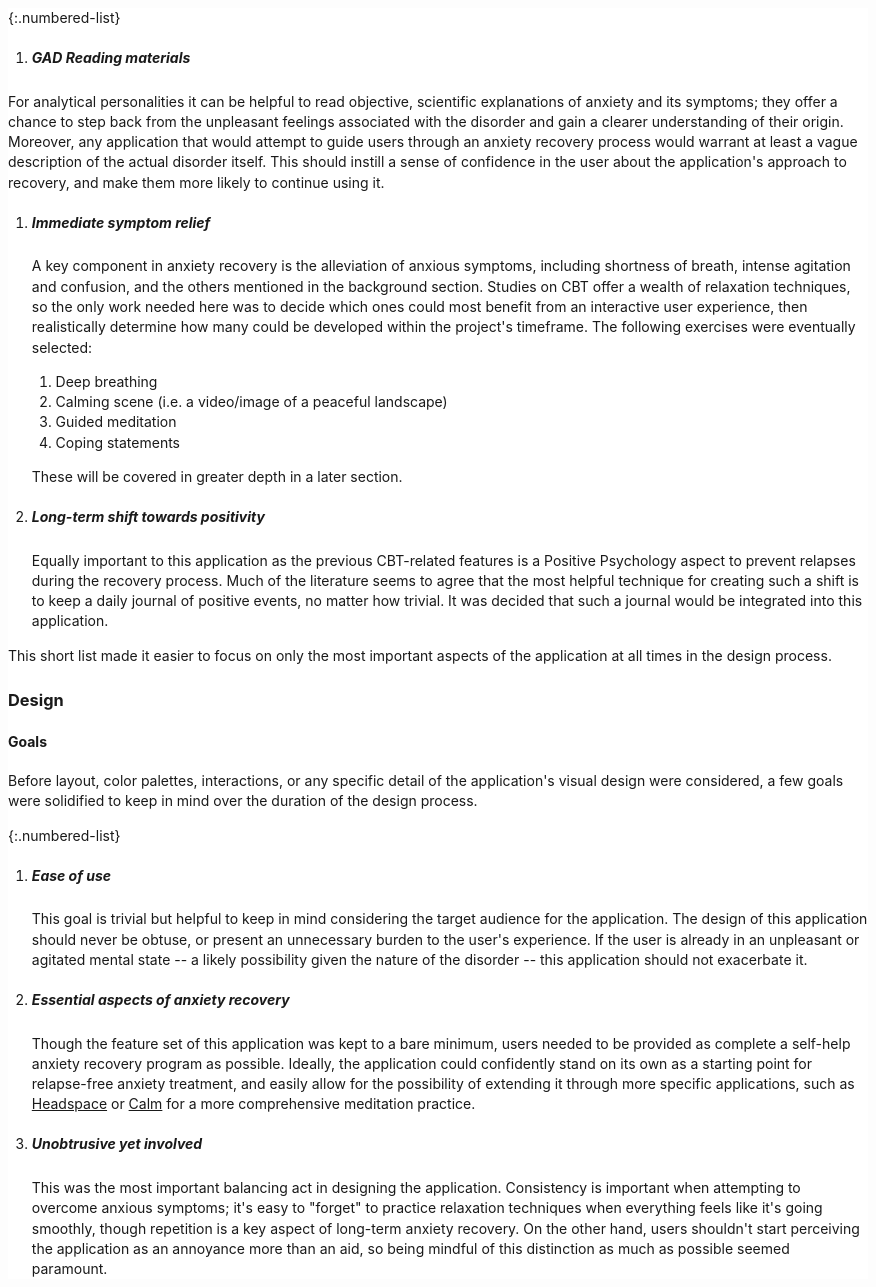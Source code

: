 {:.numbered-list}
1. ##### GAD Reading materials
  For analytical personalities it can be helpful to read objective, scientific explanations of anxiety and its symptoms; they offer a chance to step back from the unpleasant feelings associated with the disorder and gain a clearer understanding of their origin. Moreover, any application that would attempt to guide users through an anxiety recovery process would warrant at least a vague description of the actual disorder itself. This should instill a sense of confidence in the user about the application's approach to recovery, and make them more likely to continue using it.
1. ##### Immediate symptom relief
   A key component in anxiety recovery is the alleviation of anxious symptoms, including shortness of breath, intense agitation and confusion, and the others mentioned in the background section. Studies on CBT offer a wealth of relaxation techniques, so the only work needed here was to decide which ones could most benefit from an interactive user experience, then realistically determine how many could be developed within the project's timeframe. The following exercises were eventually selected:
     1. Deep breathing
     1. Calming scene (i.e. a video/image of a peaceful landscape)
     1. Guided meditation
     1. Coping statements

   These will be covered in greater depth in a later section.
1. ##### Long-term shift towards positivity
   Equally important to this application as the previous CBT-related features is a Positive Psychology aspect to prevent relapses during the recovery process.  Much of the literature seems to agree that the most helpful technique for creating such a shift is to keep a daily journal of positive events, no matter how trivial.  It was decided that such a journal would be integrated into this application.

This short list made it easier to focus on only the most important aspects of the application at all times in the design process.

### Design

#### Goals

Before layout, color palettes, interactions, or any specific detail of the application's visual design were considered, a few goals were solidified to keep in mind over the duration of the design process.

{:.numbered-list}
1. ##### Ease of use
   This goal is trivial but helpful to keep in mind considering the target audience for the application.  The design of this application should never be obtuse, or present an unnecessary burden to the user's experience.  If the user is already in an unpleasant or agitated mental state -- a likely possibility given the nature of the disorder -- this application should not exacerbate it.
1. ##### Essential aspects of anxiety recovery
   Though the feature set of this application was kept to a bare minimum, users needed to be provided as complete a self-help anxiety recovery program as possible.  Ideally, the application could confidently stand on its own as a starting point for relapse-free anxiety treatment, and easily allow for the possibility of extending it through more specific applications, such as [Headspace](https://www.headspace.com) or [Calm](http://calm.com) for a more comprehensive meditation practice.
1. ##### Unobtrusive yet involved 
   This was the most important balancing act in designing the application. Consistency is important when attempting to overcome anxious symptoms; it's easy to "forget" to practice relaxation techniques when everything feels like it's going smoothly, though repetition is a key aspect of long-term anxiety recovery.  On the other hand, users shouldn't start perceiving the application as an annoyance more than an aid, so being mindful of this distinction as much as possible seemed paramount.
